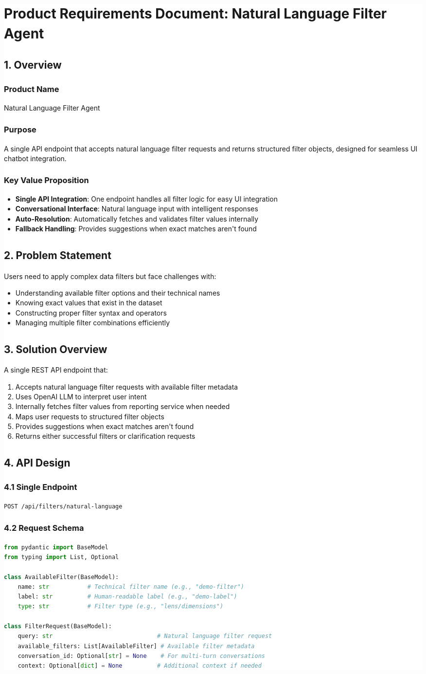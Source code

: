 # Product Requirements Document: Natural Language Filter Agent

## 1. Overview

### Product Name
Natural Language Filter Agent

### Purpose
A single API endpoint that accepts natural language filter requests and returns structured filter objects, designed for seamless UI chatbot integration.

### Key Value Proposition
- **Single API Integration**: One endpoint handles all filter logic for easy UI integration
- **Conversational Interface**: Natural language input with intelligent responses
- **Auto-Resolution**: Automatically fetches and validates filter values internally
- **Fallback Handling**: Provides suggestions when exact matches aren't found

## 2. Problem Statement

Users need to apply complex data filters but face challenges with:
- Understanding available filter options and their technical names
- Knowing exact values that exist in the dataset
- Constructing proper filter syntax and operators
- Managing multiple filter combinations efficiently

## 3. Solution Overview

A single REST API endpoint that:
1. Accepts natural language filter requests with available filter metadata
2. Uses OpenAI LLM to interpret user intent
3. Internally fetches filter values from reporting service when needed
4. Maps user requests to structured filter objects
5. Provides suggestions when exact matches aren't found
6. Returns either successful filters or clarification requests

## 4. API Design

### 4.1 Single Endpoint

```
POST /api/filters/natural-language
```

### 4.2 Request Schema

```python
from pydantic import BaseModel
from typing import List, Optional

class AvailableFilter(BaseModel):
    name: str           # Technical filter name (e.g., "demo-filter")
    label: str          # Human-readable label (e.g., "demo-label") 
    type: str           # Filter type (e.g., "lens/dimensions")

class FilterRequest(BaseModel):
    query: str                              # Natural language filter request
    available_filters: List[AvailableFilter] # Available filter metadata
    conversation_id: Optional[str] = None    # For multi-turn conversations
    context: Optional[dict] = None          # Additional context if needed
```
